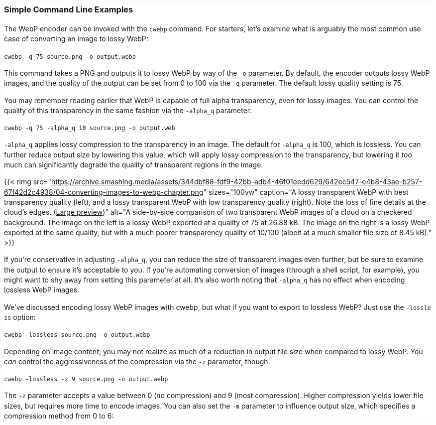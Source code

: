 ### Simple Command Line Examples

The WebP encoder can be invoked with the `cwebp` command. For starters, let’s examine what is arguably the most common use case of converting an image to lossy WebP:

<pre><code class="language-bash">cwebp -q 75 source.png -o output.webp
</code></pre>

This command takes a PNG and outputs it to lossy WebP by way of the `-o` parameter. By default, the encoder outputs lossy WebP images, and the quality of the output can be set from 0 to 100 via the `-q` parameter. The default lossy quality setting is 75.

You may remember reading earlier that WebP is capable of full alpha transparency, even for lossy images. You can control the quality of this transparency in the same fashion via the `-alpha_q` parameter:

<pre><code class="language-bash">cwebp -q 75 -alpha_q 10 source.png -o output.web
</code></pre>

`-alpha_q` applies lossy compression to the transparency in an image. The default for `-alpha_q` is 100, which is lossless. You can further reduce output size by lowering this value, which will apply lossy compression to the transparency, but lowering it _too_ much can significantly degrade the quality of transparent regions in the image.

{{< rimg src="https://archive.smashing.media/assets/344dbf88-fdf9-42bb-adb4-46f01eedd629/642ec547-e4b8-43ae-b257-67f42d2c4938/04-converting-images-to-webp-chapter.png" sizes="100vw" caption="A lossy transparent WebP with best transparency quality (left), and a lossy transparent WebP with low transparency quality (right). Note the loss of fine details at the cloud’s edges. (<a href='https://archive.smashing.media/assets/344dbf88-fdf9-42bb-adb4-46f01eedd629/642ec547-e4b8-43ae-b257-67f42d2c4938/04-converting-images-to-webp-chapter.png'>Large preview</a>)" alt="A side-by-side comparison of two transparent WebP images of a cloud on a checkered background. The image on the left is a lossy WebP exported at a quality of 75 at 26.88 kB. The image on the right is a lossy WebP exported at the same quality, but with a much poorer transparency quality of 10/100 (albeit at a much smaller file size of 8.45 kB)." >}}

If you’re conservative in adjusting `-alpha_q`, you can reduce the size of transparent images even further, but be sure to examine the output to ensure it’s acceptable to you. If you’re automating conversion of images (through a shell script, for example), you might want to shy away from setting this parameter at all. It’s also worth noting that `-alpha_q` has no effect when encoding lossless WebP images.

We’ve discussed encoding lossy WebP images with cwebp, but what if you want to export to lossless WebP? Just use the `-lossless` option:

<pre><code class="language-bash">cwebp -lossless source.png -o output.webp
</code></pre>

Depending on image content, you may not realize as much of a reduction in output file size when compared to lossy WebP. You _can_ control the aggressiveness of the compression via the `-z` parameter, though:

<pre><code class="language-bash">cwebp -lossless -z 9 source.png -o output.webp
</code></pre>

The `-z` parameter accepts a value between 0 (no compression) and 9 (most compression). Higher compression yields lower file sizes, but requires more time to encode images. You can also set the `-m` parameter to influence output size, which specifies a compression method from 0 to 6:
